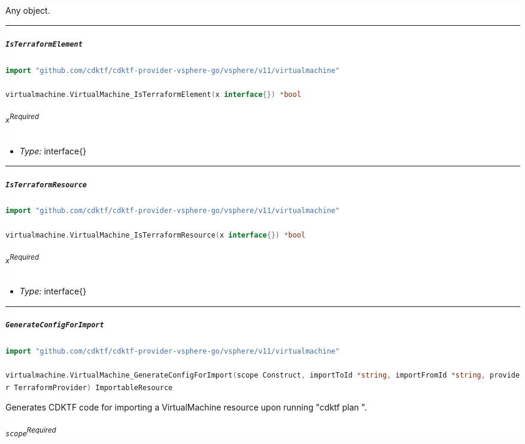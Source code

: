 Any object.

---

##### `IsTerraformElement` <a name="IsTerraformElement" id="@cdktf/provider-vsphere.virtualMachine.VirtualMachine.isTerraformElement"></a>

```go
import "github.com/cdktf/cdktf-provider-vsphere-go/vsphere/v11/virtualmachine"

virtualmachine.VirtualMachine_IsTerraformElement(x interface{}) *bool
```

###### `x`<sup>Required</sup> <a name="x" id="@cdktf/provider-vsphere.virtualMachine.VirtualMachine.isTerraformElement.parameter.x"></a>

- *Type:* interface{}

---

##### `IsTerraformResource` <a name="IsTerraformResource" id="@cdktf/provider-vsphere.virtualMachine.VirtualMachine.isTerraformResource"></a>

```go
import "github.com/cdktf/cdktf-provider-vsphere-go/vsphere/v11/virtualmachine"

virtualmachine.VirtualMachine_IsTerraformResource(x interface{}) *bool
```

###### `x`<sup>Required</sup> <a name="x" id="@cdktf/provider-vsphere.virtualMachine.VirtualMachine.isTerraformResource.parameter.x"></a>

- *Type:* interface{}

---

##### `GenerateConfigForImport` <a name="GenerateConfigForImport" id="@cdktf/provider-vsphere.virtualMachine.VirtualMachine.generateConfigForImport"></a>

```go
import "github.com/cdktf/cdktf-provider-vsphere-go/vsphere/v11/virtualmachine"

virtualmachine.VirtualMachine_GenerateConfigForImport(scope Construct, importToId *string, importFromId *string, provider TerraformProvider) ImportableResource
```

Generates CDKTF code for importing a VirtualMachine resource upon running "cdktf plan <stack-name>".

###### `scope`<sup>Required</sup> <a name="scope" id="@cdktf/provider-vsphere.virtualMachine.VirtualMachine.generateConfigForImport.parameter.scope"></a>
